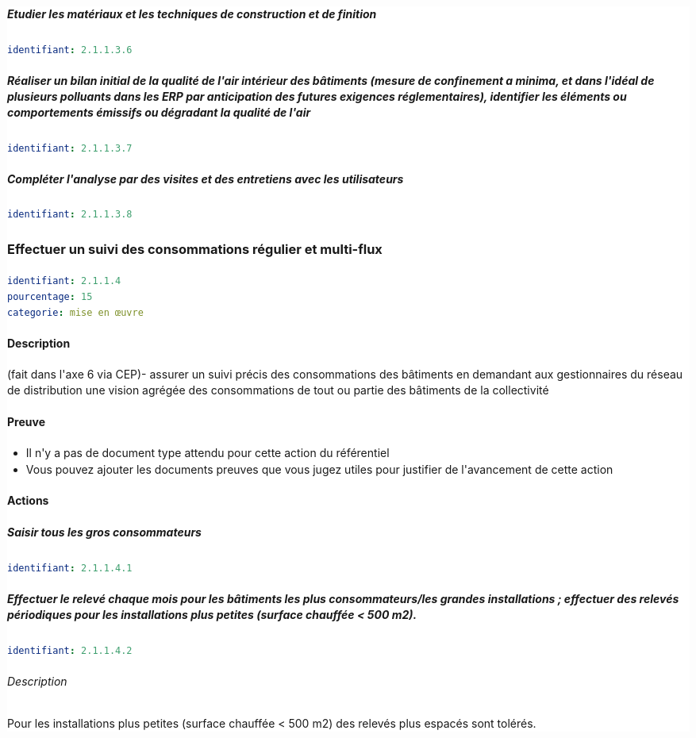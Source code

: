 ##### Etudier les matériaux et les techniques de construction et de finition
```yaml
identifiant: 2.1.1.3.6
```

##### Réaliser un bilan initial de la qualité de l'air intérieur des bâtiments (mesure de confinement a minima, et dans l'idéal de plusieurs polluants dans les ERP par anticipation des futures exigences réglementaires), identifier les éléments ou comportements émissifs ou dégradant la qualité de l'air
```yaml
identifiant: 2.1.1.3.7
```

##### Compléter l'analyse par des visites et des entretiens avec les utilisateurs
```yaml
identifiant: 2.1.1.3.8
```


### Effectuer un suivi des consommations régulier et multi-flux
```yaml
identifiant: 2.1.1.4
pourcentage: 15
categorie: mise en œuvre
```
#### Description
(fait dans l'axe 6 via CEP)- assurer un suivi précis des consommations des bâtiments en demandant aux gestionnaires du réseau de distribution une vision agrégée des consommations de tout ou partie des bâtiments de la collectivité

#### Preuve
- Il n'y a pas de document type attendu pour cette action du référentiel
- Vous pouvez ajouter les documents preuves que vous jugez utiles pour justifier de l'avancement de cette action

#### Actions
##### Saisir tous les gros consommateurs
```yaml
identifiant: 2.1.1.4.1
```

##### Effectuer le relevé chaque mois pour les bâtiments les plus consommateurs/les grandes installations ; effectuer des relevés périodiques pour les installations plus petites (surface chauffée < 500 m2).
```yaml
identifiant: 2.1.1.4.2
```
###### Description 
Pour les installations plus petites (surface chauffée < 500 m2) des relevés plus espacés sont tolérés.
